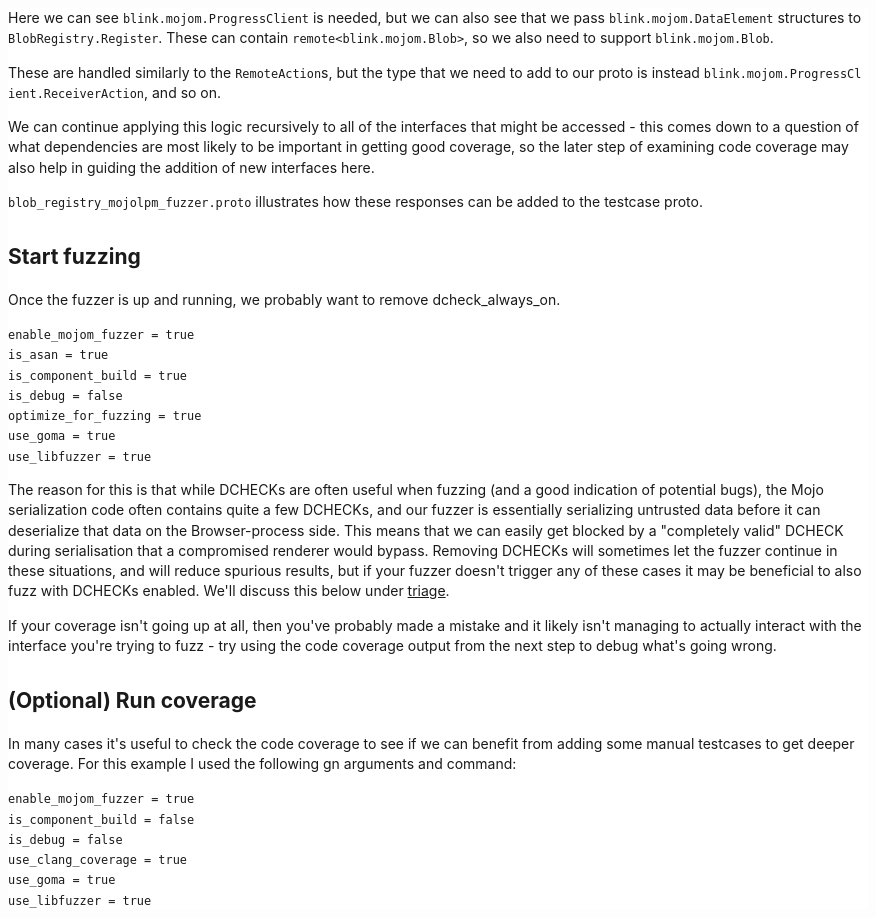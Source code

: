 Here we can see `blink.mojom.ProgressClient` is needed, but we can also see that
we pass `blink.mojom.DataElement` structures to `BlobRegistry.Register`. These
can contain `remote<blink.mojom.Blob>`, so we also need to support
`blink.mojom.Blob`.

These are handled similarly to the `RemoteAction`s, but the type that we need to
add to our proto is instead `blink.mojom.ProgressClient.ReceiverAction`, and so
on.

We can continue applying this logic recursively to all of the interfaces that
might be accessed - this comes down to a question of what dependencies are most
likely to be important in getting good coverage, so the later step of examining
code coverage may also help in guiding the addition of new interfaces here.

`blob_registry_mojolpm_fuzzer.proto` illustrates how these responses can be added
to the testcase proto.

## Start fuzzing

Once the fuzzer is up and running, we probably want to remove dcheck_always_on.

```
enable_mojom_fuzzer = true
is_asan = true
is_component_build = true
is_debug = false
optimize_for_fuzzing = true
use_goma = true
use_libfuzzer = true
```

The reason for this is that while DCHECKs are often useful when fuzzing (and a
good indication of potential bugs), the Mojo serialization code often contains
quite a few DCHECKs, and our fuzzer is essentially serializing untrusted data
before it can deserialize that data on the Browser-process side. This means
that we can easily get blocked by a "completely valid" DCHECK during
serialisation that a compromised renderer would bypass. Removing DCHECKs will
sometimes let the fuzzer continue in these situations, and will reduce spurious
results, but if your fuzzer doesn't trigger any of these cases it may be
beneficial to also fuzz with DCHECKs enabled. We'll discuss this below under
[triage](#triage-notes).

If your coverage isn't going up at all, then you've probably made a mistake and
it likely isn't managing to actually interact with the interface you're trying
to fuzz - try using the code coverage output from the next step to debug what's
going wrong.


## (Optional) Run coverage

In many cases it's useful to check the code coverage to see if we can benefit
from adding some manual testcases to get deeper coverage. For this example I
used the following gn arguments and command:

```
enable_mojom_fuzzer = true
is_component_build = false
is_debug = false
use_clang_coverage = true
use_goma = true
use_libfuzzer = true
```
